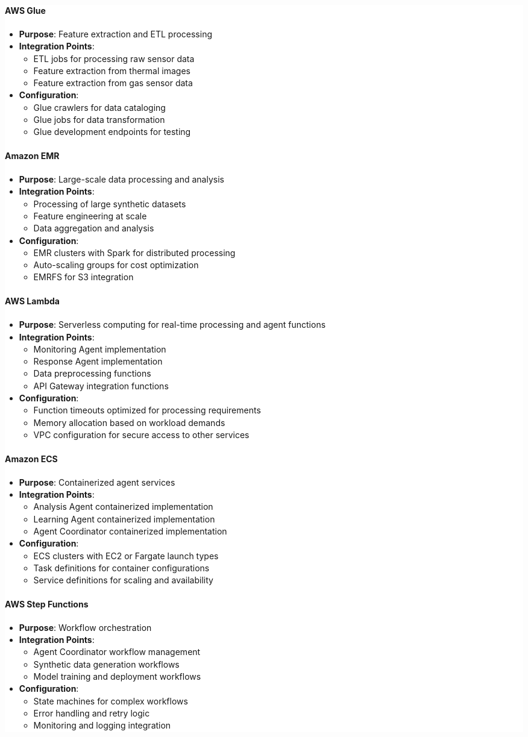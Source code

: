 #### AWS Glue
- **Purpose**: Feature extraction and ETL processing
- **Integration Points**:
  - ETL jobs for processing raw sensor data
  - Feature extraction from thermal images
  - Feature extraction from gas sensor data
- **Configuration**:
  - Glue crawlers for data cataloging
  - Glue jobs for data transformation
  - Glue development endpoints for testing

#### Amazon EMR
- **Purpose**: Large-scale data processing and analysis
- **Integration Points**:
  - Processing of large synthetic datasets
  - Feature engineering at scale
  - Data aggregation and analysis
- **Configuration**:
  - EMR clusters with Spark for distributed processing
  - Auto-scaling groups for cost optimization
  - EMRFS for S3 integration

#### AWS Lambda
- **Purpose**: Serverless computing for real-time processing and agent functions
- **Integration Points**:
  - Monitoring Agent implementation
  - Response Agent implementation
  - Data preprocessing functions
  - API Gateway integration functions
- **Configuration**:
  - Function timeouts optimized for processing requirements
  - Memory allocation based on workload demands
  - VPC configuration for secure access to other services

#### Amazon ECS
- **Purpose**: Containerized agent services
- **Integration Points**:
  - Analysis Agent containerized implementation
  - Learning Agent containerized implementation
  - Agent Coordinator containerized implementation
- **Configuration**:
  - ECS clusters with EC2 or Fargate launch types
  - Task definitions for container configurations
  - Service definitions for scaling and availability

#### AWS Step Functions
- **Purpose**: Workflow orchestration
- **Integration Points**:
  - Agent Coordinator workflow management
  - Synthetic data generation workflows
  - Model training and deployment workflows
- **Configuration**:
  - State machines for complex workflows
  - Error handling and retry logic
  - Monitoring and logging integration
